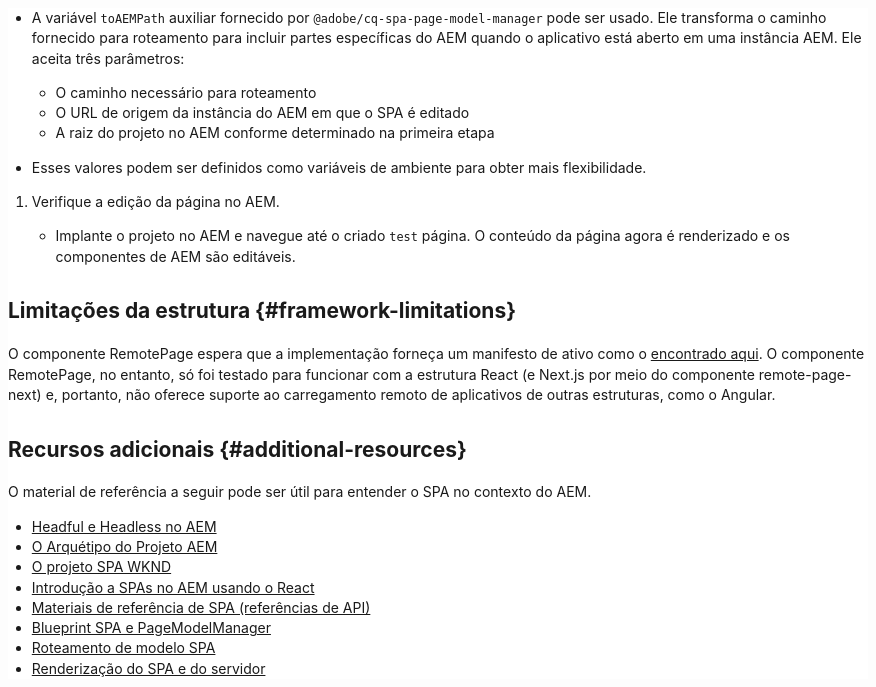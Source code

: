    * A variável `toAEMPath` auxiliar fornecido por `@adobe/cq-spa-page-model-manager` pode ser usado. Ele transforma o caminho fornecido para roteamento para incluir partes específicas do AEM quando o aplicativo está aberto em uma instância AEM. Ele aceita três parâmetros:
      * O caminho necessário para roteamento
      * O URL de origem da instância do AEM em que o SPA é editado
      * A raiz do projeto no AEM conforme determinado na primeira etapa

   * Esses valores podem ser definidos como variáveis de ambiente para obter mais flexibilidade.

1. Verifique a edição da página no AEM.

   * Implante o projeto no AEM e navegue até o criado `test` página. O conteúdo da página agora é renderizado e os componentes de AEM são editáveis.

## Limitações da estrutura {#framework-limitations}

O componente RemotePage espera que a implementação forneça um manifesto de ativo como o [encontrado aqui](https://github.com/shellscape/webpack-manifest-plugin). O componente RemotePage, no entanto, só foi testado para funcionar com a estrutura React (e Next.js por meio do componente remote-page-next) e, portanto, não oferece suporte ao carregamento remoto de aplicativos de outras estruturas, como o Angular.

## Recursos adicionais {#additional-resources}

O material de referência a seguir pode ser útil para entender o SPA no contexto do AEM.

* [Headful e Headless no AEM](/help/implementing/developing/headful-headless.md)
* [O Arquétipo do Projeto AEM](https://experienceleague.adobe.com/docs/experience-manager-core-components/using/developing/archetype/overview.html?lang=pt-BR)
* [O projeto SPA WKND](https://experienceleague.adobe.com/docs/experience-manager-learn/sites/spa-editor/spa-editor-framework-feature-video-use.html?lang=pt-BR)
* [Introdução a SPAs no AEM usando o React](/help/implementing/developing/hybrid/getting-started-react.md)
* [Materiais de referência de SPA (referências de API)](/help/implementing/developing/hybrid/reference-materials.md)
* [Blueprint SPA e PageModelManager](/help/implementing/developing/hybrid/blueprint.md#pagemodelmanager)
* [Roteamento de modelo SPA](/help/implementing/developing/hybrid/routing.md)
* [Renderização do SPA e do servidor](/help/implementing/developing/hybrid/ssr.md)
